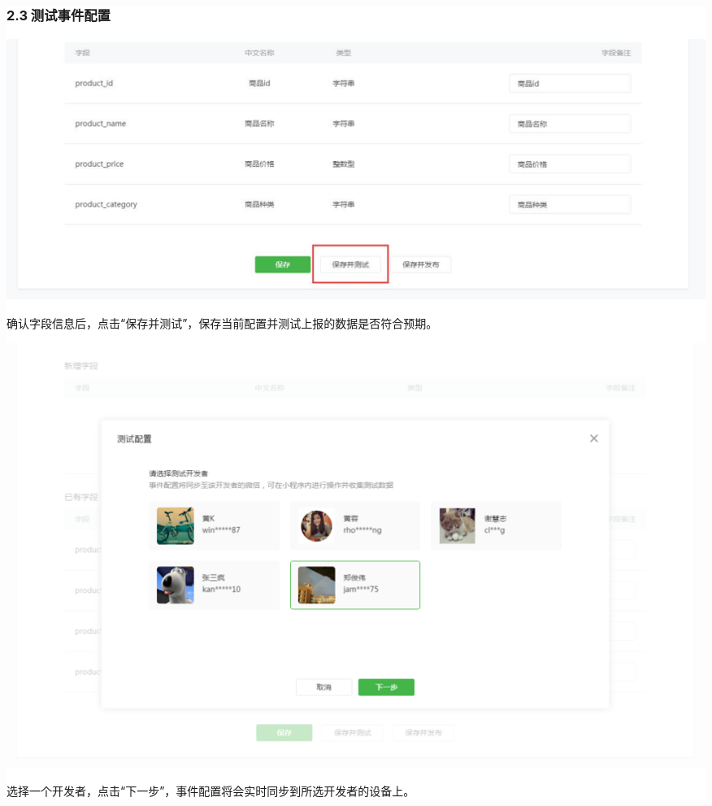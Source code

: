 ### 2.3 测试事件配置

![](../image/weanalytics/5_39.png)

确认字段信息后，点击“保存并测试”，保存当前配置并测试上报的数据是否符合预期。

![](../image/weanalytics/5_40.png)

选择一个开发者，点击“下一步”，事件配置将会实时同步到所选开发者的设备上。
